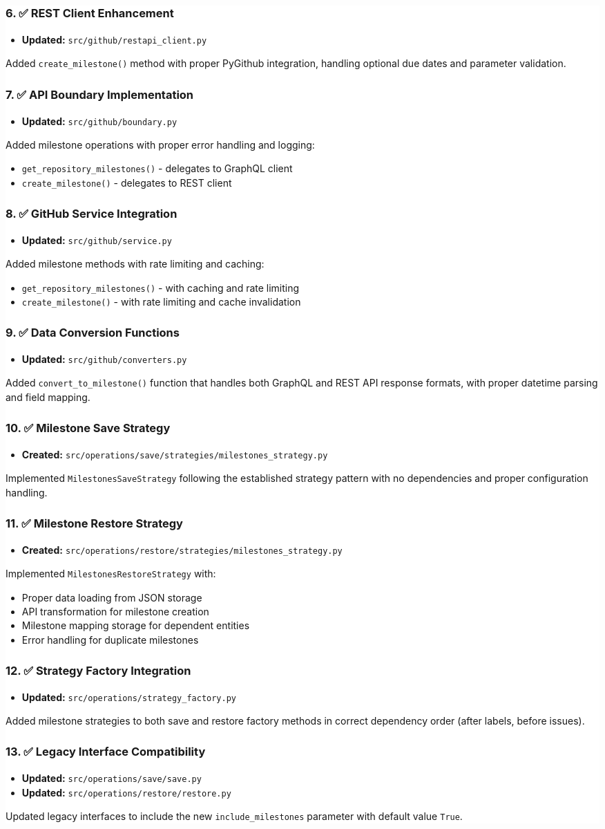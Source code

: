 ### 6. ✅ REST Client Enhancement
- **Updated:** `src/github/restapi_client.py`

Added `create_milestone()` method with proper PyGithub integration, handling optional due dates and parameter validation.

### 7. ✅ API Boundary Implementation
- **Updated:** `src/github/boundary.py`

Added milestone operations with proper error handling and logging:
- `get_repository_milestones()` - delegates to GraphQL client
- `create_milestone()` - delegates to REST client

### 8. ✅ GitHub Service Integration
- **Updated:** `src/github/service.py`

Added milestone methods with rate limiting and caching:
- `get_repository_milestones()` - with caching and rate limiting
- `create_milestone()` - with rate limiting and cache invalidation

### 9. ✅ Data Conversion Functions
- **Updated:** `src/github/converters.py`

Added `convert_to_milestone()` function that handles both GraphQL and REST API response formats, with proper datetime parsing and field mapping.

### 10. ✅ Milestone Save Strategy
- **Created:** `src/operations/save/strategies/milestones_strategy.py`

Implemented `MilestonesSaveStrategy` following the established strategy pattern with no dependencies and proper configuration handling.

### 11. ✅ Milestone Restore Strategy
- **Created:** `src/operations/restore/strategies/milestones_strategy.py`

Implemented `MilestonesRestoreStrategy` with:
- Proper data loading from JSON storage
- API transformation for milestone creation
- Milestone mapping storage for dependent entities
- Error handling for duplicate milestones

### 12. ✅ Strategy Factory Integration
- **Updated:** `src/operations/strategy_factory.py`

Added milestone strategies to both save and restore factory methods in correct dependency order (after labels, before issues).

### 13. ✅ Legacy Interface Compatibility
- **Updated:** `src/operations/save/save.py`
- **Updated:** `src/operations/restore/restore.py`

Updated legacy interfaces to include the new `include_milestones` parameter with default value `True`.
